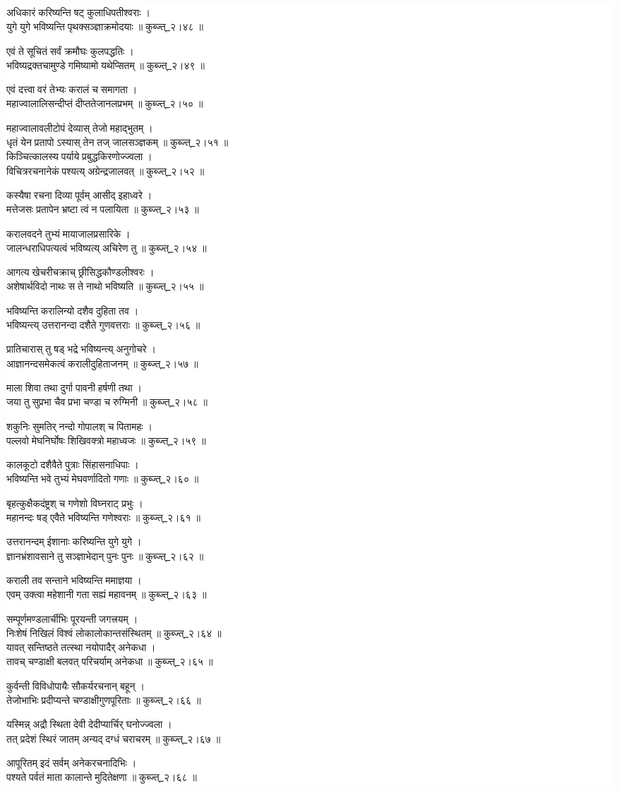 अधिकारं करिष्यन्ति षट् कुलाधिपतीश्वराः  ।  
युगे युगे भविष्यन्ति पृथक्सञ्ज्ञाक्रमोदयाः  ॥ कुब्ज्त्_२।४८ ॥  
  
एवं ते सूचितं सर्वं क्रमौघः कुलपद्धतिः  ।  
भविष्यद्रक्तचामुण्डे गमिष्यामो यथेप्सितम्  ॥ कुब्ज्त्_२।४९ ॥  
  
एवं दत्त्वा वरं तेभ्यः करालं च समागता  ।  
महाज्वालालिसन्दीप्तं दीप्ततेजानलप्रभम्  ॥ कुब्ज्त्_२।५० ॥  
  
महाज्वालावलीटोपं देव्यास् तेजो महाद्भुतम्  ।  
धृतं येन प्रतापो ऽस्यास् तेन तज् जालसञ्ज्ञकम्  ॥ कुब्ज्त्_२।५१ ॥  
किञ्चित्कालस्य पर्याये प्रबुद्धकिरणोज्ज्वला  ।  
विचित्ररचनानेकं पश्यत्य् अग्रेन्द्रजालवत्  ॥ कुब्ज्त्_२।५२ ॥  
  
कस्यैषा रचना दिव्या पूर्वम् आसीद् इहाध्वरे  ।  
मत्तेजसः प्रतापेन भ्रष्टा त्वं न पलायिता  ॥ कुब्ज्त्_२।५३ ॥  
  
करालवदने तुभ्यं मायाजालप्रसारिके  ।  
जालन्धराधिपत्यत्वं भविष्यत्य् अचिरेण तु  ॥ कुब्ज्त्_२।५४ ॥  
  
आगत्य खेचरीचक्राच् छ्रीसिद्धकौण्डलीश्वरः  ।  
अशेषार्थविदो नाथः स ते नाथो भविष्यति  ॥ कुब्ज्त्_२।५५ ॥  
  
भविष्यन्ति करालिन्यो दशैव दुहिता तव  ।  
भविष्यन्त्य् उत्तरानन्दा दशैते गुणवत्तराः  ॥ कुब्ज्त्_२।५६ ॥  
  
प्रातिचारास् तु षड् भद्रे भविष्यन्त्य् अनुगोचरे  ।  
आज्ञानन्दसमेकत्वं करालीदुहिताजनम्  ॥ कुब्ज्त्_२।५७ ॥  
  
माला शिवा तथा दुर्गा पावनी हर्षणी तथा  ।  
जया तु सुप्रभा चैव प्रभा चण्डा च रुग्मिनी  ॥ कुब्ज्त्_२।५८ ॥  
  
शकुनिः सुमतिर् नन्दो गोपालश् च पितामहः  ।  
पल्लवो मेघनिर्घोषः शिखिवक्त्रो महाध्वजः  ॥ कुब्ज्त्_२।५९ ॥  
  
कालकूटो दशैवैते पुत्राः सिंहासनाधिपाः  ।  
भविष्यन्ति भवे तुभ्यं मेघवर्णादितो गणाः  ॥ कुब्ज्त्_२।६० ॥  
  
बृहत्कुक्षैकदंष्ट्रश् च गणेशो विघ्नराट् प्रभुः  ।  
महानन्दः षड् एवैते भविष्यन्ति गणेश्वराः  ॥ कुब्ज्त्_२।६१ ॥  
  
उत्तरानन्दम् ईशानाः करिष्यन्ति युगे युगे  ।  
ज्ञानभ्रंशावसाने तु सञ्ज्ञाभेदान् पुनः पुनः  ॥ कुब्ज्त्_२।६२ ॥  
  
कराली तव सन्ताने भविष्यन्ति ममाज्ञया  ।  
एवम् उक्त्वा महेशानी गता सह्यं महावनम्  ॥ कुब्ज्त्_२।६३ ॥  
  
सम्पूर्णमण्डलार्चीभिः पूरयन्ती जगत्त्रयम्  ।  
निःशेषं निखिलं विश्वं लोकालोकान्तसंस्थितम्  ॥ कुब्ज्त्_२।६४ ॥  
यावत् सन्तिष्ठते तत्स्था नयोपादैर् अनेकधा  ।  
तावच् चण्डाक्षी बलवत् परिचर्याम् अनेकधा  ॥ कुब्ज्त्_२।६५ ॥  
  
कुर्वन्ती विविधोपायैः सौकर्यरचनान् बहून्  ।  
तेजोभाभिः प्रदीप्यन्ते चण्डाक्षीगुणपूरिताः  ॥ कुब्ज्त्_२।६६ ॥  
  
यस्मिन्न् अद्रौ स्थिता देवी देदीप्यार्चिर् घनोज्ज्वला  ।  
तत् प्रदेशं स्थिरं जातम् अन्यद् दग्धं चराचरम्  ॥ कुब्ज्त्_२।६७ ॥  
  
आपूरितम् इदं सर्वम् अनेकरचनादिभिः  ।  
पश्यते पर्वतं माता कालान्ते मुदितेक्षणा  ॥ कुब्ज्त्_२।६८ ॥  
  